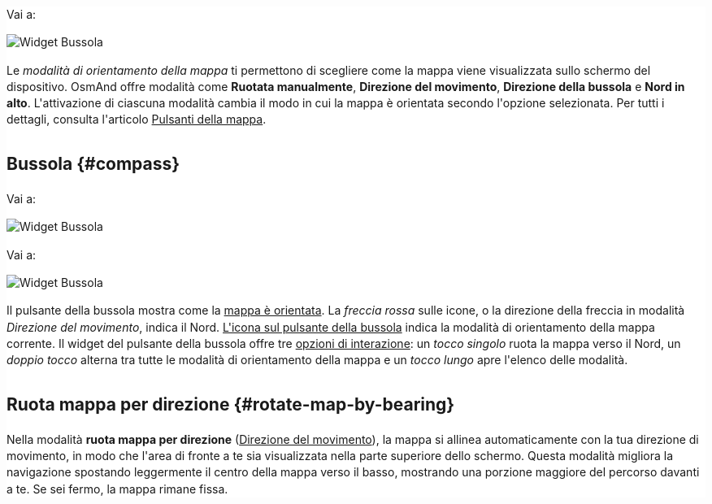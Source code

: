 </TabItem>

<TabItem value="ios" label="iOS">

Vai a: *<Translate ios="true" ids="shared_string_menu,shared_string_settings,shared_string_profiles,general_settings_2,shared_string_appearance,rotate_map_to"/>*

![Widget Bussola](@site/static/img/map/map_orientation_mode_ios.png)  

</TabItem>

</Tabs>  

Le *modalità di orientamento della mappa* ti permettono di scegliere come la mappa viene visualizzata sullo schermo del dispositivo. OsmAnd offre modalità come **Ruotata manualmente**, **Direzione del movimento**, **Direzione della bussola** e **Nord in alto**. L'attivazione di ciascuna modalità cambia il modo in cui la mappa è orientata secondo l'opzione selezionata. Per tutti i dettagli, consulta l'articolo [Pulsanti della mappa](../widgets/map-buttons.md#compass).


## Bussola {#compass}

<Tabs groupId="operating-systems" queryString="current-os">

<TabItem value="android" label="Android">

Vai a: *<Translate android="true" ids="shared_string_menu,map_widget_config,shared_string_buttons,default_buttons,map_widget_compass"/>*

![Widget Bussola](@site/static/img/widgets/compass_widget.png)
  
</TabItem>

<TabItem value="ios" label="iOS">

Vai a: *<Translate ios="true" ids="shared_string_menu,layer_map_appearance,shared_string_buttons,default_buttons,map_widget_compass"/>*

![Widget Bussola](@site/static/img/widgets/compass_widget.png)

</TabItem>

</Tabs>

Il pulsante della bussola mostra come la [mappa è orientata](#map-orientation-modes). La *freccia rossa* sulle icone, o la direzione della freccia in modalità *Direzione del movimento*, indica il Nord. [L'icona sul pulsante della bussola](../widgets/map-buttons.md#compass) indica la modalità di orientamento della mappa corrente. Il widget del pulsante della bussola offre tre [opzioni di interazione](../widgets/map-buttons.md#compass-tapping-behavior): un *tocco singolo* ruota la mappa verso il Nord, un *doppio tocco* alterna tra tutte le modalità di orientamento della mappa e un *tocco lungo* apre l'elenco delle modalità.


## Ruota mappa per direzione {#rotate-map-by-bearing}

Nella modalità **ruota mappa per direzione** ([Direzione del movimento](../widgets/map-buttons.md#compass)), la mappa si allinea automaticamente con la tua direzione di movimento, in modo che l'area di fronte a te sia visualizzata nella parte superiore dello schermo. Questa modalità migliora la navigazione spostando leggermente il centro della mappa verso il basso, mostrando una porzione maggiore del percorso davanti a te. Se sei fermo, la mappa rimane fissa.  
